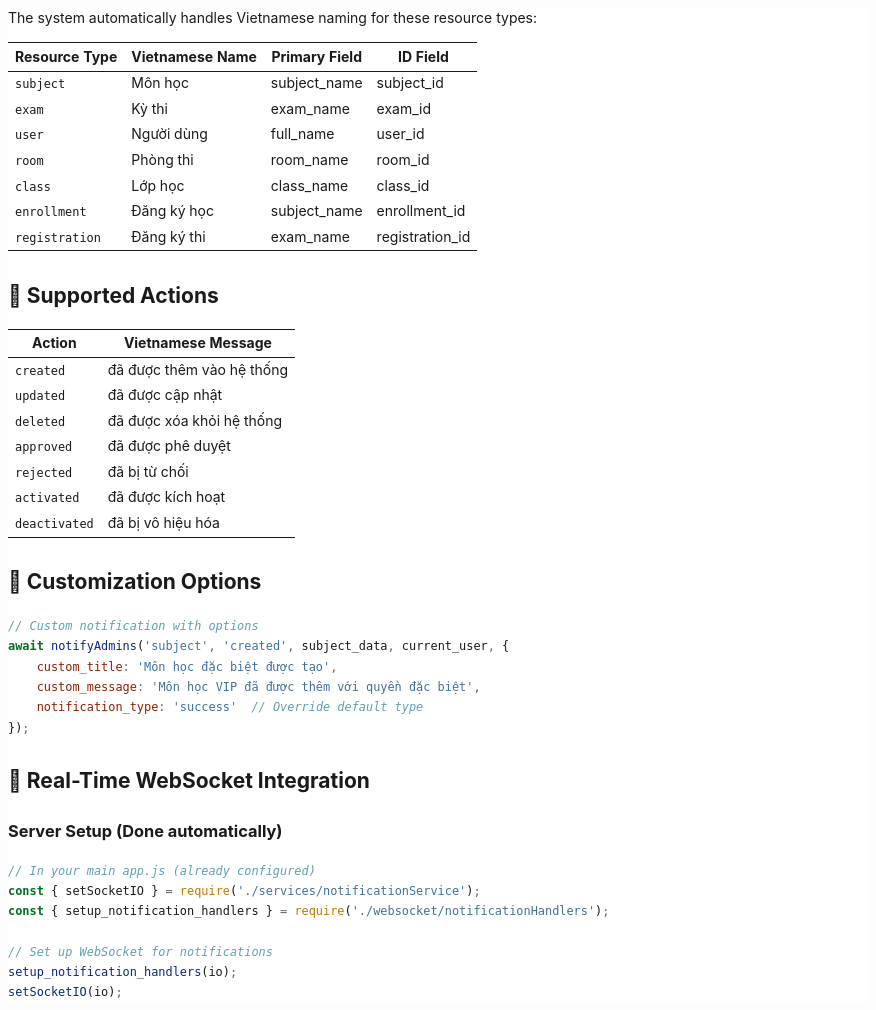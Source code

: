 The system automatically handles Vietnamese naming for these resource types:

| Resource Type | Vietnamese Name | Primary Field | ID Field |
|---------------|-----------------|---------------|----------|
| `subject`     | Môn học         | subject_name  | subject_id |
| `exam`        | Kỳ thi          | exam_name     | exam_id |
| `user`        | Người dùng      | full_name     | user_id |
| `room`        | Phòng thi       | room_name     | room_id |
| `class`       | Lớp học         | class_name    | class_id |
| `enrollment`  | Đăng ký học     | subject_name  | enrollment_id |
| `registration`| Đăng ký thi     | exam_name     | registration_id |

## 🔄 Supported Actions

| Action       | Vietnamese Message |
|--------------|-------------------|
| `created`    | đã được thêm vào hệ thống |
| `updated`    | đã được cập nhật |
| `deleted`    | đã được xóa khỏi hệ thống |
| `approved`   | đã được phê duyệt |
| `rejected`   | đã bị từ chối |
| `activated`  | đã được kích hoạt |
| `deactivated`| đã bị vô hiệu hóa |

## 🎨 Customization Options

```javascript
// Custom notification with options
await notifyAdmins('subject', 'created', subject_data, current_user, {
    custom_title: 'Môn học đặc biệt được tạo',
    custom_message: 'Môn học VIP đã được thêm với quyền đặc biệt',
    notification_type: 'success'  // Override default type
});
```

## 📡 Real-Time WebSocket Integration

### Server Setup (Done automatically)
```javascript
// In your main app.js (already configured)
const { setSocketIO } = require('./services/notificationService');
const { setup_notification_handlers } = require('./websocket/notificationHandlers');

// Set up WebSocket for notifications
setup_notification_handlers(io);
setSocketIO(io);
```
